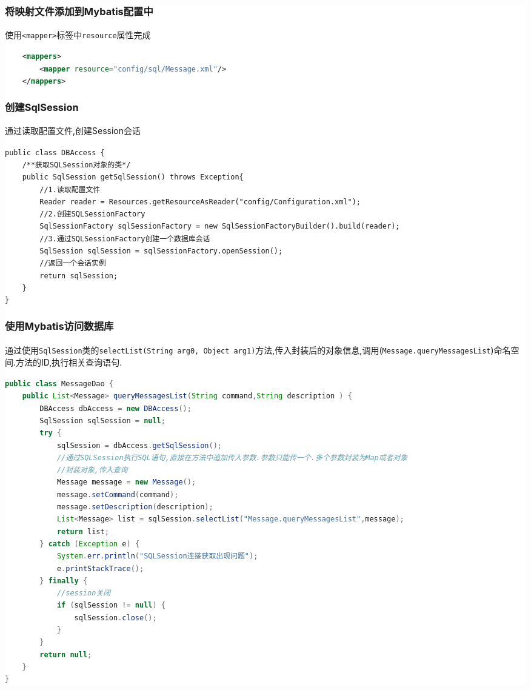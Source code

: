 ### 将映射文件添加到Mybatis配置中

使用`<mapper>`标签中`resource`属性完成
``` xml
	<mappers>
		<mapper resource="config/sql/Message.xml"/> 
	</mappers>
```



### 创建SqlSession
通过读取配置文件,创建Session会话

``` xml
public class DBAccess {
	/**获取SQLSession对象的类*/
	public SqlSession getSqlSession() throws Exception{
		//1.读取配置文件
		Reader reader = Resources.getResourceAsReader("config/Configuration.xml");
		//2.创建SQLSessionFactory
		SqlSessionFactory sqlSessionFactory = new SqlSessionFactoryBuilder().build(reader);
		//3.通过SQLSessionFactory创建一个数据库会话
		SqlSession sqlSession = sqlSessionFactory.openSession();
		//返回一个会话实例
		return sqlSession;
	}
}
```
### 使用Mybatis访问数据库
通过使用`SqlSession`类的`selectList(String arg0, Object arg1)`方法,传入封装后的对象信息,调用(`Message.queryMessagesList`)命名空间.方法的ID,执行相关查询语句.

``` java
public class MessageDao {
	public List<Message> queryMessagesList(String command,String description ) {
		DBAccess dbAccess = new DBAccess();
		SqlSession sqlSession = null;
		try {
			sqlSession = dbAccess.getSqlSession();
			//通过SQLSession执行SQL语句,直接在方法中追加传入参数.参数只能传一个.多个参数封装为Map或者对象
			//封装对象,传入查询
			Message message = new Message();
			message.setCommand(command);
			message.setDescription(description);
			List<Message> list = sqlSession.selectList("Message.queryMessagesList",message);
			return list;
		} catch (Exception e) {
			System.err.println("SQLSession连接获取出现问题");
			e.printStackTrace();
		} finally {
			//session关闭
			if (sqlSession != null) {
				sqlSession.close();
			}
		}
		return null;
	}
}	
```
